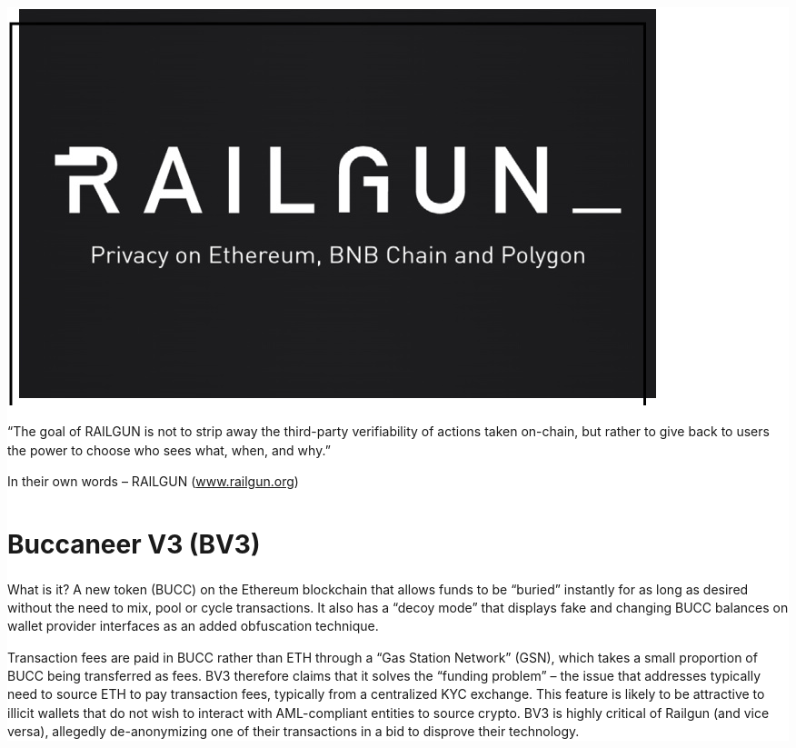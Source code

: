 ![](images/mntfk7.jpg)  

“The goal of RAILGUN is not to strip away the third-party verifiability of actions taken on-chain, but rather to give back to users the power to choose who sees what, when, and why.”  

In their own words – RAILGUN (www.railgun.org)  

# Buccaneer V3 (BV3)  

What is it? A new token (BUCC) on the Ethereum blockchain that allows funds to be “buried” instantly for as long as desired without the need to mix, pool or cycle transactions. It also has a “decoy mode” that displays fake and changing BUCC balances on wallet provider interfaces as an added obfuscation technique.  

Transaction fees are paid in BUCC rather than ETH through a “Gas Station Network” (GSN), which takes a small proportion of BUCC being transferred as fees. BV3 therefore claims that it solves the “funding problem” – the issue that addresses typically need to source ETH to pay transaction fees, typically from a centralized KYC exchange. This feature is likely to be attractive to illicit wallets that do not wish to interact with AML-compliant entities to source crypto. BV3 is highly critical of Railgun (and vice versa), allegedly de-anonymizing one of their transactions in a bid to disprove their technology.  
